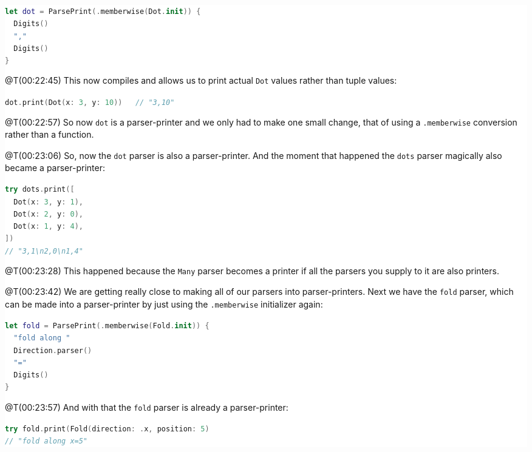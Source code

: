 ```swift
let dot = ParsePrint(.memberwise(Dot.init)) {
  Digits()
  ","
  Digits()
}
```

@T(00:22:45)
This now compiles and allows us to print actual `Dot` values rather than tuple values:

```swift
dot.print(Dot(x: 3, y: 10))   // "3,10"
```

@T(00:22:57)
So now `dot` is a parser-printer and we only had to make one small change, that of using a `.memberwise` conversion rather than a function.

@T(00:23:06)
So, now the `dot` parser is also a parser-printer. And the moment that happened the `dots` parser magically also became a parser-printer:

```swift
try dots.print([
  Dot(x: 3, y: 1),
  Dot(x: 2, y: 0),
  Dot(x: 1, y: 4),
])
// "3,1\n2,0\n1,4"
```

@T(00:23:28)
This happened because the `Many` parser becomes a printer if all the parsers you supply to it are also printers.

@T(00:23:42)
We are getting really close to making all of our parsers into parser-printers. Next we have the `fold` parser, which can be made into a parser-printer by just using the `.memberwise` initializer again:

```swift
let fold = ParsePrint(.memberwise(Fold.init)) {
  "fold along "
  Direction.parser()
  "="
  Digits()
}
```

@T(00:23:57)
And with that the `fold` parser is already a parser-printer:

```swift
try fold.print(Fold(direction: .x, position: 5)
// "fold along x=5"
```
